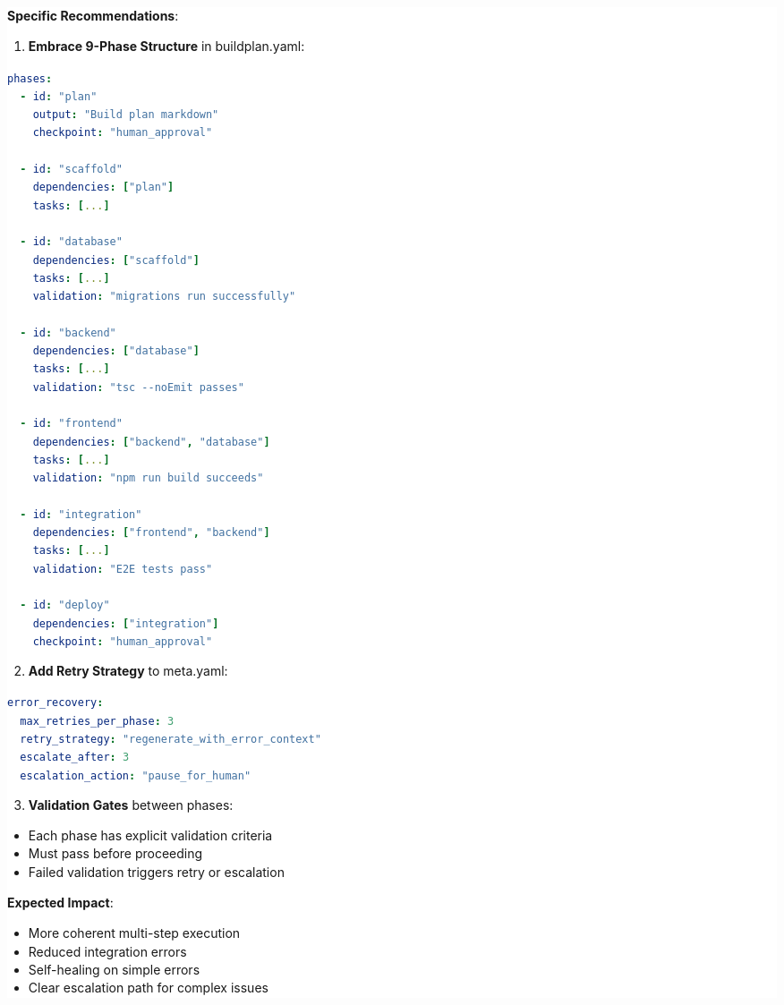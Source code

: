 **Specific Recommendations**:

1. **Embrace 9-Phase Structure** in buildplan.yaml:
```yaml
phases:
  - id: "plan"
    output: "Build plan markdown"
    checkpoint: "human_approval"

  - id: "scaffold"
    dependencies: ["plan"]
    tasks: [...]

  - id: "database"
    dependencies: ["scaffold"]
    tasks: [...]
    validation: "migrations run successfully"

  - id: "backend"
    dependencies: ["database"]
    tasks: [...]
    validation: "tsc --noEmit passes"

  - id: "frontend"
    dependencies: ["backend", "database"]
    tasks: [...]
    validation: "npm run build succeeds"

  - id: "integration"
    dependencies: ["frontend", "backend"]
    tasks: [...]
    validation: "E2E tests pass"

  - id: "deploy"
    dependencies: ["integration"]
    checkpoint: "human_approval"
```

2. **Add Retry Strategy** to meta.yaml:
```yaml
error_recovery:
  max_retries_per_phase: 3
  retry_strategy: "regenerate_with_error_context"
  escalate_after: 3
  escalation_action: "pause_for_human"
```

3. **Validation Gates** between phases:
- Each phase has explicit validation criteria
- Must pass before proceeding
- Failed validation triggers retry or escalation

**Expected Impact**:
- More coherent multi-step execution
- Reduced integration errors
- Self-healing on simple errors
- Clear escalation path for complex issues
